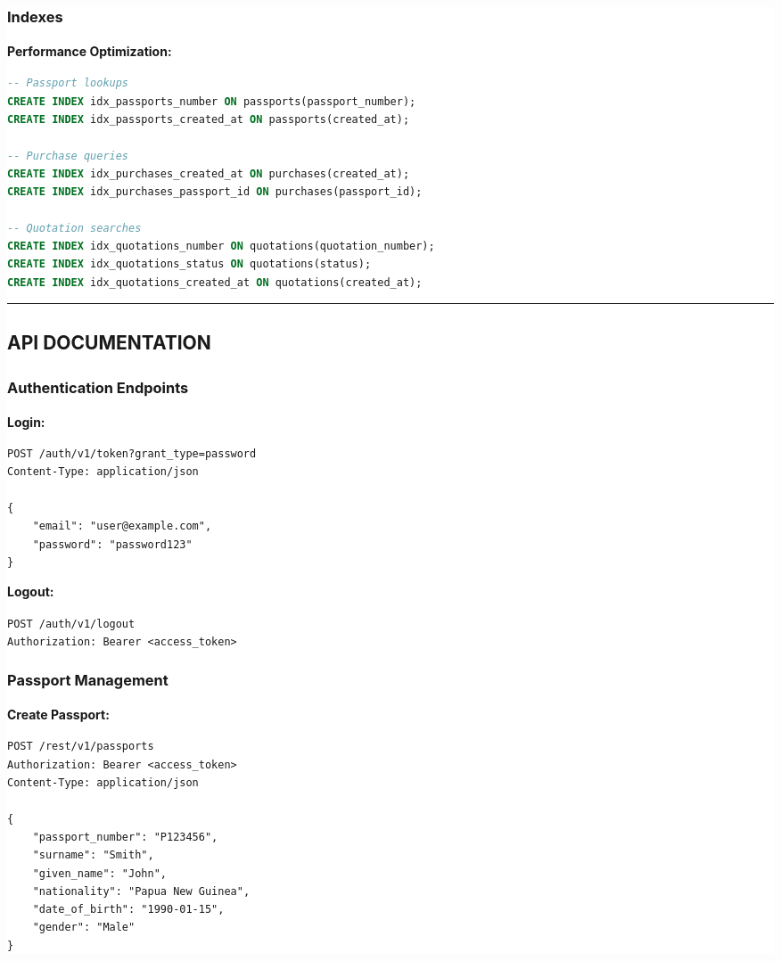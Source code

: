 ### Indexes

**Performance Optimization:**
```sql
-- Passport lookups
CREATE INDEX idx_passports_number ON passports(passport_number);
CREATE INDEX idx_passports_created_at ON passports(created_at);

-- Purchase queries
CREATE INDEX idx_purchases_created_at ON purchases(created_at);
CREATE INDEX idx_purchases_passport_id ON purchases(passport_id);

-- Quotation searches
CREATE INDEX idx_quotations_number ON quotations(quotation_number);
CREATE INDEX idx_quotations_status ON quotations(status);
CREATE INDEX idx_quotations_created_at ON quotations(created_at);
```

---

## API DOCUMENTATION

### Authentication Endpoints

**Login:**
```http
POST /auth/v1/token?grant_type=password
Content-Type: application/json

{
    "email": "user@example.com",
    "password": "password123"
}
```

**Logout:**
```http
POST /auth/v1/logout
Authorization: Bearer <access_token>
```

### Passport Management

**Create Passport:**
```http
POST /rest/v1/passports
Authorization: Bearer <access_token>
Content-Type: application/json

{
    "passport_number": "P123456",
    "surname": "Smith",
    "given_name": "John",
    "nationality": "Papua New Guinea",
    "date_of_birth": "1990-01-15",
    "gender": "Male"
}
```

